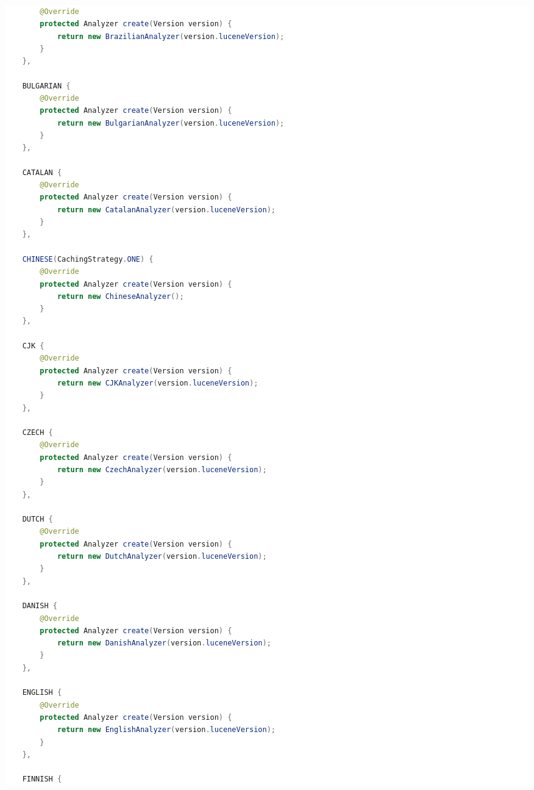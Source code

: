```java
        @Override
        protected Analyzer create(Version version) {
            return new BrazilianAnalyzer(version.luceneVersion);
        }
    },

    BULGARIAN {
        @Override
        protected Analyzer create(Version version) {
            return new BulgarianAnalyzer(version.luceneVersion);
        }
    },

    CATALAN {
        @Override
        protected Analyzer create(Version version) {
            return new CatalanAnalyzer(version.luceneVersion);
        }
    },

    CHINESE(CachingStrategy.ONE) {
        @Override
        protected Analyzer create(Version version) {
            return new ChineseAnalyzer();
        }
    },

    CJK {
        @Override
        protected Analyzer create(Version version) {
            return new CJKAnalyzer(version.luceneVersion);
        }
    },

    CZECH {
        @Override
        protected Analyzer create(Version version) {
            return new CzechAnalyzer(version.luceneVersion);
        }
    },

    DUTCH {
        @Override
        protected Analyzer create(Version version) {
            return new DutchAnalyzer(version.luceneVersion);
        }
    },

    DANISH {
        @Override
        protected Analyzer create(Version version) {
            return new DanishAnalyzer(version.luceneVersion);
        }
    },

    ENGLISH {
        @Override
        protected Analyzer create(Version version) {
            return new EnglishAnalyzer(version.luceneVersion);
        }
    },

    FINNISH {
```